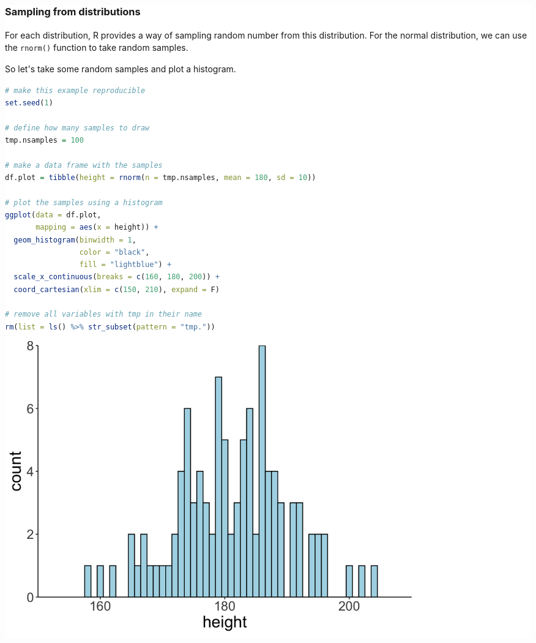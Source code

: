 
### Sampling from distributions

For each distribution, R provides a way of sampling random number from this distribution. For the normal distribution, we can use the `rnorm()` function to take random samples. 

So let's take some random samples and plot a histogram. 


```r
# make this example reproducible 
set.seed(1)

# define how many samples to draw 
tmp.nsamples = 100

# make a data frame with the samples
df.plot = tibble(height = rnorm(n = tmp.nsamples, mean = 180, sd = 10))

# plot the samples using a histogram 
ggplot(data = df.plot,
       mapping = aes(x = height)) +
  geom_histogram(binwidth = 1,
                 color = "black",
                 fill = "lightblue") +
  scale_x_continuous(breaks = c(160, 180, 200)) +
  coord_cartesian(xlim = c(150, 210), expand = F)

# remove all variables with tmp in their name 
rm(list = ls() %>% str_subset(pattern = "tmp."))
```

<img src="02-estimation_files/figure-html/unnamed-chunk-12-1.png" width="672" />
